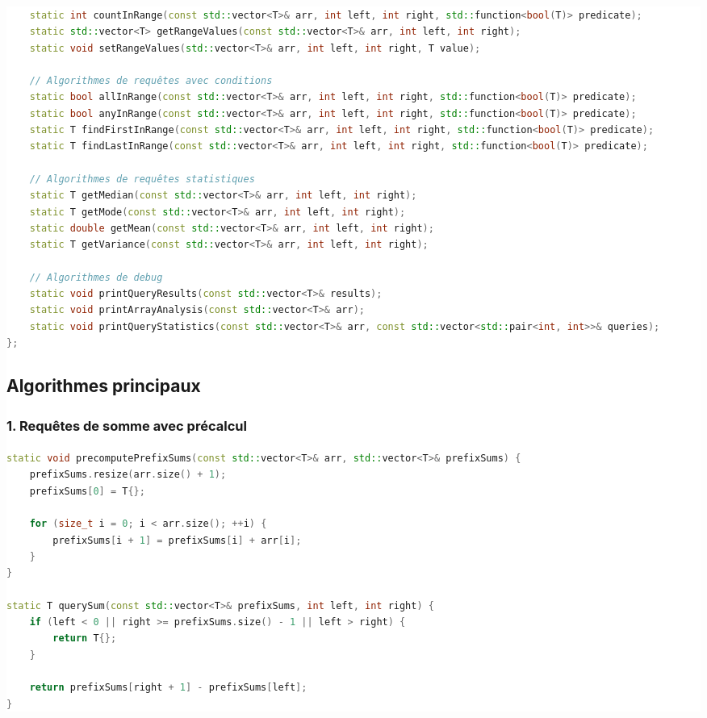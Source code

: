 ```cpp
    static int countInRange(const std::vector<T>& arr, int left, int right, std::function<bool(T)> predicate);
    static std::vector<T> getRangeValues(const std::vector<T>& arr, int left, int right);
    static void setRangeValues(std::vector<T>& arr, int left, int right, T value);
    
    // Algorithmes de requêtes avec conditions
    static bool allInRange(const std::vector<T>& arr, int left, int right, std::function<bool(T)> predicate);
    static bool anyInRange(const std::vector<T>& arr, int left, int right, std::function<bool(T)> predicate);
    static T findFirstInRange(const std::vector<T>& arr, int left, int right, std::function<bool(T)> predicate);
    static T findLastInRange(const std::vector<T>& arr, int left, int right, std::function<bool(T)> predicate);
    
    // Algorithmes de requêtes statistiques
    static T getMedian(const std::vector<T>& arr, int left, int right);
    static T getMode(const std::vector<T>& arr, int left, int right);
    static double getMean(const std::vector<T>& arr, int left, int right);
    static T getVariance(const std::vector<T>& arr, int left, int right);
    
    // Algorithmes de debug
    static void printQueryResults(const std::vector<T>& results);
    static void printArrayAnalysis(const std::vector<T>& arr);
    static void printQueryStatistics(const std::vector<T>& arr, const std::vector<std::pair<int, int>>& queries);
};
```

## Algorithmes principaux

### 1. Requêtes de somme avec précalcul
```cpp
static void precomputePrefixSums(const std::vector<T>& arr, std::vector<T>& prefixSums) {
    prefixSums.resize(arr.size() + 1);
    prefixSums[0] = T{};
    
    for (size_t i = 0; i < arr.size(); ++i) {
        prefixSums[i + 1] = prefixSums[i] + arr[i];
    }
}

static T querySum(const std::vector<T>& prefixSums, int left, int right) {
    if (left < 0 || right >= prefixSums.size() - 1 || left > right) {
        return T{};
    }
    
    return prefixSums[right + 1] - prefixSums[left];
}
```
